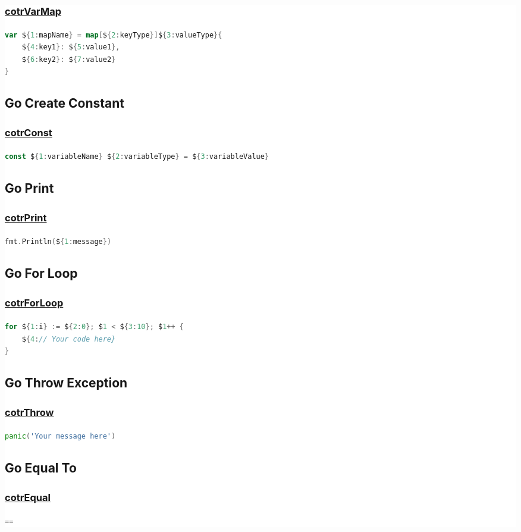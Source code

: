 ### [cotrVarMap](/snippets/cotrVarMap)

```go
var ${1:mapName} = map[${2:keyType}]${3:valueType}{
    ${4:key1}: ${5:value1},
    ${6:key2}: ${7:value2}
}
```

## Go Create Constant

### [cotrConst](/snippets/cotrConst)

```go
const ${1:variableName} ${2:variableType} = ${3:variableValue}
```

## Go Print

### [cotrPrint](/snippets/cotrPrint)

```go
fmt.Println(${1:message})
```

## Go For Loop

### [cotrForLoop](/snippets/cotrForLoop)

```go
for ${1:i} := ${2:0}; $1 < ${3:10}; $1++ {
    ${4:// Your code here}
}
```

## Go Throw Exception

### [cotrThrow](/snippets/cotrThrow)

```go
panic('Your message here')
```

## Go Equal To

### [cotrEqual](/snippets/cotrEqual)

```go
==
```
